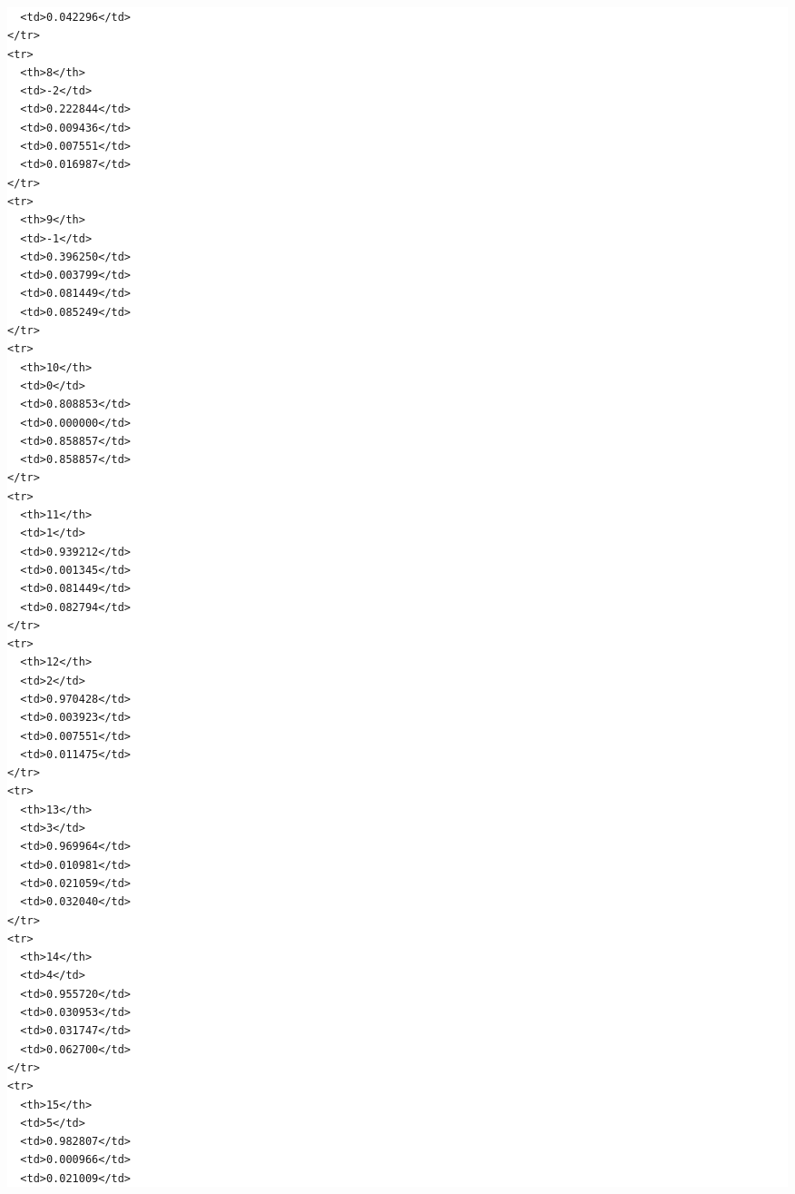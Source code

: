       <td>0.042296</td>
    </tr>
    <tr>
      <th>8</th>
      <td>-2</td>
      <td>0.222844</td>
      <td>0.009436</td>
      <td>0.007551</td>
      <td>0.016987</td>
    </tr>
    <tr>
      <th>9</th>
      <td>-1</td>
      <td>0.396250</td>
      <td>0.003799</td>
      <td>0.081449</td>
      <td>0.085249</td>
    </tr>
    <tr>
      <th>10</th>
      <td>0</td>
      <td>0.808853</td>
      <td>0.000000</td>
      <td>0.858857</td>
      <td>0.858857</td>
    </tr>
    <tr>
      <th>11</th>
      <td>1</td>
      <td>0.939212</td>
      <td>0.001345</td>
      <td>0.081449</td>
      <td>0.082794</td>
    </tr>
    <tr>
      <th>12</th>
      <td>2</td>
      <td>0.970428</td>
      <td>0.003923</td>
      <td>0.007551</td>
      <td>0.011475</td>
    </tr>
    <tr>
      <th>13</th>
      <td>3</td>
      <td>0.969964</td>
      <td>0.010981</td>
      <td>0.021059</td>
      <td>0.032040</td>
    </tr>
    <tr>
      <th>14</th>
      <td>4</td>
      <td>0.955720</td>
      <td>0.030953</td>
      <td>0.031747</td>
      <td>0.062700</td>
    </tr>
    <tr>
      <th>15</th>
      <td>5</td>
      <td>0.982807</td>
      <td>0.000966</td>
      <td>0.021009</td>